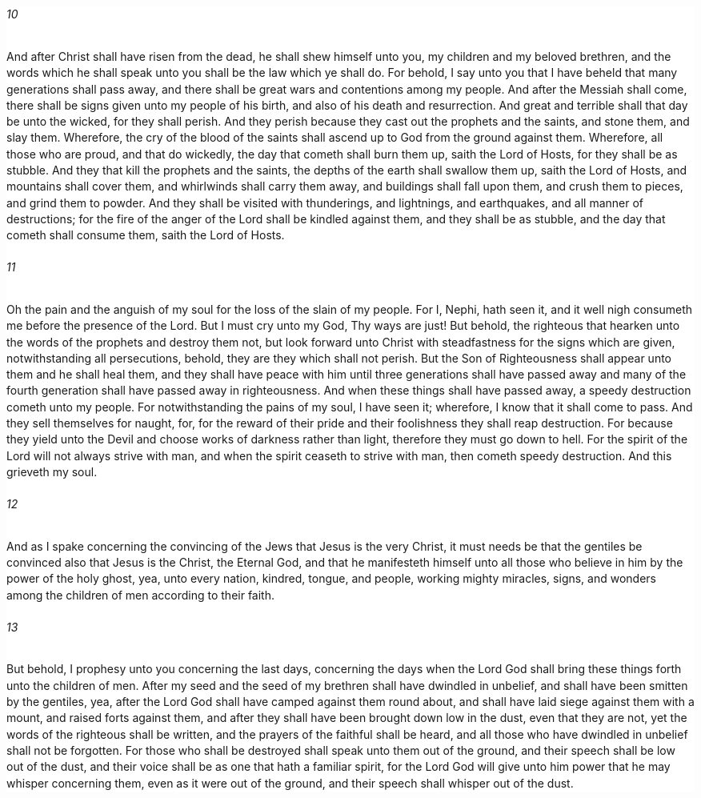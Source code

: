 ###### 10
And after Christ shall have risen from the dead, he shall shew himself unto you, my children and my beloved brethren, and the words which he shall speak unto you shall be the law which ye shall do. For behold, I say unto you that I have beheld that many generations shall pass away, and there shall be great wars and contentions among my people. And after the Messiah shall come, there shall be signs given unto my people of his birth, and also of his death and resurrection. And great and terrible shall that day be unto the wicked, for they shall perish. And they perish because they cast out the prophets and the saints, and stone them, and slay them. Wherefore, the cry of the blood of the saints shall ascend up to God from the ground against them. Wherefore, all those who are proud, and that do wickedly, the day that cometh shall burn them up, saith the Lord of Hosts, for they shall be as stubble. And they that kill the prophets and the saints, the depths of the earth shall swallow them up, saith the Lord of Hosts, and mountains shall cover them, and whirlwinds shall carry them away, and buildings shall fall upon them, and crush them to pieces, and grind them to powder. And they shall be visited with thunderings, and lightnings, and earthquakes, and all manner of destructions; for the fire of the anger of the Lord shall be kindled against them, and they shall be as stubble, and the day that cometh shall consume them, saith the Lord of Hosts.

###### 11
Oh the pain and the anguish of my soul for the loss of the slain of my people. For I, Nephi, hath seen it, and it well nigh consumeth me before the presence of the Lord. But I must cry unto my God, Thy ways are just! But behold, the righteous that hearken unto the words of the prophets and destroy them not, but look forward unto Christ with steadfastness for the signs which are given, notwithstanding all persecutions, behold, they are they which shall not perish. But the Son of Righteousness shall appear unto them and he shall heal them, and they shall have peace with him until three generations shall have passed away and many of the fourth generation shall have passed away in righteousness. And when these things shall have passed away, a speedy destruction cometh unto my people. For notwithstanding the pains of my soul, I have seen it; wherefore, I know that it shall come to pass. And they sell themselves for naught, for, for the reward of their pride and their foolishness they shall reap destruction. For because they yield unto the Devil and choose works of darkness rather than light, therefore they must go down to hell. For the spirit of the Lord will not always strive with man, and when the spirit ceaseth to strive with man, then cometh speedy destruction. And this grieveth my soul.

###### 12
And as I spake concerning the convincing of the Jews that Jesus is the very Christ, it must needs be that the gentiles be convinced also that Jesus is the Christ, the Eternal God, and that he manifesteth himself unto all those who believe in him by the power of the holy ghost, yea, unto every nation, kindred, tongue, and people, working mighty miracles, signs, and wonders among the children of men according to their faith.

###### 13
But behold, I prophesy unto you concerning the last days, concerning the days when the Lord God shall bring these things forth unto the children of men. After my seed and the seed of my brethren shall have dwindled in unbelief, and shall have been smitten by the gentiles, yea, after the Lord God shall have camped against them round about, and shall have laid siege against them with a mount, and raised forts against them, and after they shall have been brought down low in the dust, even that they are not, yet the words of the righteous shall be written, and the prayers of the faithful shall be heard, and all those who have dwindled in unbelief shall not be forgotten. For those who shall be destroyed shall speak unto them out of the ground, and their speech shall be low out of the dust, and their voice shall be as one that hath a familiar spirit, for the Lord God will give unto him power that he may whisper concerning them, even as it were out of the ground, and their speech shall whisper out of the dust.

